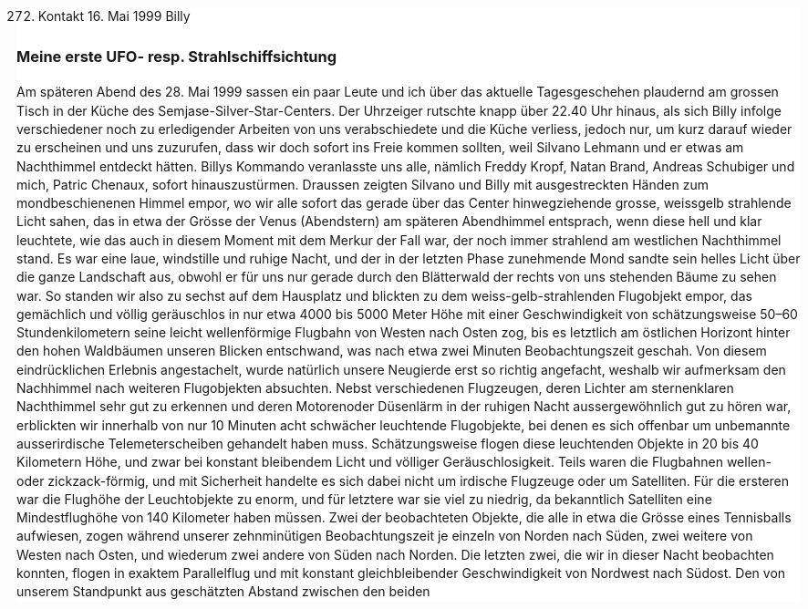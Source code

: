 272. Kontakt 16. Mai 1999 Billy

### Meine erste UFO- resp. Strahlschiffsichtung
Am späteren Abend des 28. Mai 1999 sassen ein paar Leute und ich über das aktuelle Tagesgeschehen
plaudernd am grossen Tisch in der Küche des Semjase-Silver-Star-Centers. Der Uhrzeiger rutschte knapp
über 22.40 Uhr hinaus, als sich Billy infolge verschiedener noch zu erledigender Arbeiten von uns verabschiedete und die Küche verliess, jedoch nur, um kurz darauf wieder zu erscheinen und uns zuzurufen,
dass wir doch sofort ins Freie kommen sollten, weil Silvano Lehmann und er etwas am Nachthimmel entdeckt hätten.
Billys Kommando veranlasste uns alle, nämlich Freddy Kropf, Natan Brand, Andreas Schubiger und mich,
Patric Chenaux, sofort hinauszustürmen. Draussen zeigten Silvano und Billy mit ausgestreckten Händen
zum mondbeschienenen Himmel empor, wo wir alle sofort das gerade über das Center hinwegziehende
grosse, weissgelb strahlende Licht sahen, das in etwa der Grösse der Venus (Abendstern) am späteren
Abendhimmel entsprach, wenn diese hell und klar leuchtete, wie das auch in diesem Moment mit dem
Merkur der Fall war, der noch immer strahlend am westlichen Nachthimmel stand.
Es war eine laue, windstille und ruhige Nacht, und der in der letzten Phase zunehmende Mond sandte
sein helles Licht über die ganze Landschaft aus, obwohl er für uns nur gerade durch den Blätterwald der
rechts von uns stehenden Bäume zu sehen war. So standen wir also zu sechst auf dem Hausplatz und
blickten zu dem weiss-gelb-strahlenden Flugobjekt empor, das gemächlich und völlig geräuschlos in nur
etwa 4000 bis 5000 Meter Höhe mit einer Geschwindigkeit von schätzungsweise 50–60 Stundenkilometern seine leicht wellenförmige Flugbahn von Westen nach Osten zog, bis es letztlich am östlichen
Horizont hinter den hohen Waldbäumen unseren Blicken entschwand, was nach etwa zwei Minuten Beobachtungszeit geschah.
Von diesem eindrücklichen Erlebnis angestachelt, wurde natürlich unsere Neugierde erst so richtig angefacht, weshalb wir aufmerksam den Nachhimmel nach weiteren Flugobjekten absuchten. Nebst verschiedenen Flugzeugen, deren Lichter am sternenklaren Nachthimmel sehr gut zu erkennen und deren Motorenoder Düsenlärm in der ruhigen Nacht aussergewöhnlich gut zu hören war, erblickten wir innerhalb von nur
10 Minuten acht schwächer leuchtende Flugobjekte, bei denen es sich offenbar um unbemannte ausserirdische Telemeterscheiben gehandelt haben muss. Schätzungsweise flogen diese leuchtenden Objekte in
20 bis 40 Kilometern Höhe, und zwar bei konstant bleibendem Licht und völliger Geräuschlosigkeit. Teils
waren die Flugbahnen wellen- oder zickzack-förmig, und mit Sicherheit handelte es sich dabei nicht um
irdische Flugzeuge oder um Satelliten. Für die ersteren war die Flughöhe der Leuchtobjekte zu enorm, und
für letztere war sie viel zu niedrig, da bekanntlich Satelliten eine Mindestflughöhe von 140 Kilometer
haben müssen.
Zwei der beobachteten Objekte, die alle in etwa die Grösse eines Tennisballs aufwiesen, zogen während
unserer zehnminütigen Beobachtungszeit je einzeln von Norden nach Süden, zwei weitere von Westen
nach Osten, und wiederum zwei andere von Süden nach Norden. Die letzten zwei, die wir in dieser Nacht
beobachten konnten, flogen in exaktem Parallelflug und mit konstant gleichbleibender Geschwindigkeit
von Nordwest nach Südost. Den von unserem Standpunkt aus geschätzten Abstand zwischen den beiden
